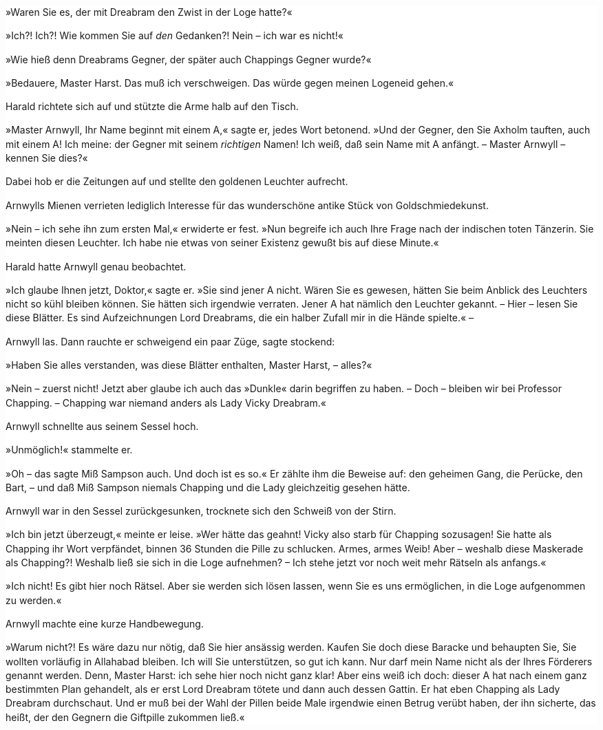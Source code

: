 »Waren Sie es, der mit Dreabram den Zwist in der Loge hatte?«

»Ich?! Ich?! Wie kommen Sie auf *den* Gedanken?! Nein – ich war es nicht!«

»Wie hieß denn Dreabrams Gegner, der später auch Chappings Gegner wurde?«

»Bedauere, Master Harst. Das muß ich verschweigen. Das würde gegen meinen Logeneid gehen.«

Harald richtete sich auf und stützte die Arme halb auf den Tisch.

»Master Arnwyll, Ihr Name beginnt mit einem A,« sagte er, jedes Wort betonend. »Und der Gegner, den Sie Axholm tauften, auch mit einem A! Ich meine: der Gegner mit seinem *richtigen* Namen! Ich weiß, daß sein Name mit A anfängt. – Master Arnwyll – kennen Sie dies?«

Dabei hob er die Zeitungen auf und stellte den goldenen Leuchter aufrecht.

Arnwylls Mienen verrieten lediglich Interesse für das wunderschöne antike Stück von Goldschmiedekunst.

»Nein – ich sehe ihn zum ersten Mal,« erwiderte er fest. »Nun begreife ich auch Ihre Frage nach der indischen toten Tänzerin. Sie meinten diesen Leuchter. Ich habe nie etwas von seiner Existenz gewußt bis auf diese Minute.«

Harald hatte Arnwyll genau beobachtet.

»Ich glaube Ihnen jetzt, Doktor,« sagte er. »Sie sind jener A nicht. Wären Sie es gewesen, hätten Sie beim Anblick des Leuchters nicht so kühl bleiben können. Sie hätten sich irgendwie verraten. Jener A hat nämlich den Leuchter gekannt. – Hier – lesen Sie diese Blätter. Es sind Aufzeichnungen Lord Dreabrams, die ein halber Zufall mir in die Hände spielte.« –

Arnwyll las. Dann rauchte er schweigend ein paar Züge, sagte stockend:

»Haben Sie alles verstanden, was diese Blätter enthalten, Master Harst, – alles?«

»Nein – zuerst nicht! Jetzt aber glaube ich auch das »Dunkle« darin begriffen zu haben. – Doch – bleiben wir bei Professor Chapping. – Chapping war niemand anders als Lady Vicky Dreabram.«

Arnwyll schnellte aus seinem Sessel hoch.

»Unmöglich!« stammelte er.

»Oh – das sagte Miß Sampson auch. Und doch ist es so.« Er zählte ihm die Beweise auf: den geheimen Gang, die Perücke, den Bart, – und daß Miß Sampson niemals Chapping und die Lady gleichzeitig gesehen hätte.

Arnwyll war in den Sessel zurückgesunken, trocknete sich den Schweiß von der Stirn.

»Ich bin jetzt überzeugt,« meinte er leise. »Wer hätte das geahnt! Vicky also starb für Chapping sozusagen! Sie hatte als Chapping ihr Wort verpfändet, binnen 36 Stunden die Pille zu schlucken. Armes, armes Weib! Aber – weshalb diese Maskerade als Chapping?! Weshalb ließ sie sich in die Loge aufnehmen? – Ich stehe jetzt vor noch weit mehr Rätseln als anfangs.«

»Ich nicht! Es gibt hier noch Rätsel. Aber sie werden sich lösen lassen, wenn Sie es uns ermöglichen, in die Loge aufgenommen zu werden.«

Arnwyll machte eine kurze Handbewegung.

»Warum nicht?! Es wäre dazu nur nötig, daß Sie hier ansässig werden. Kaufen Sie doch diese Baracke und behaupten Sie, Sie wollten vorläufig in Allahabad bleiben. Ich will Sie unterstützen, so gut ich kann. Nur darf mein Name nicht als der Ihres Förderers genannt werden. Denn, Master Harst: ich sehe hier noch nicht ganz klar! Aber eins weiß ich doch: dieser A hat nach einem ganz bestimmten Plan gehandelt, als er erst Lord Dreabram tötete und dann auch dessen Gattin. Er hat eben Chapping als Lady Dreabram durchschaut. Und er muß bei der Wahl der Pillen beide Male irgendwie einen Betrug verübt haben, der ihn sicherte, das heißt, der den Gegnern die Giftpille zukommen ließ.«
